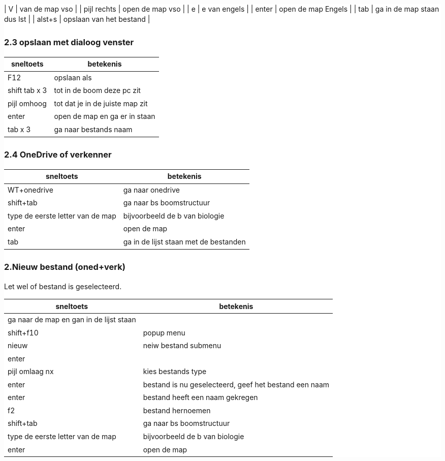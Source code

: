 | V | van de map vso |
| pijl rechts | open de map vso |
| e | e van engels |
| enter | open de map Engels |
| tab | ga in de map staan dus lst |
| alst+s | opslaan van het bestand |

### **2.3 opslaan met dialoog venster**

| sneltoets | betekenis |
|---|---|
| F12 | opslaan als | 
| shift tab x 3| tot in de boom deze pc zit|
| pijl omhoog| tot dat je in de juiste map zit|
| enter | open de map en ga er in staan|
| tab x 3 | ga naar bestands naam|


### **2.4 OneDrive of verkenner**

| sneltoets | betekenis |
|---|---|
|WT+onedrive|ga naar onedrive|
|shift+tab|ga naar bs boomstructuur|
|type de eerste letter van de map| bijvoorbeeld de b van biologie|
|enter|open de map|
|tab|ga in de lijst staan met de bestanden|


### **2.Nieuw bestand (oned+verk)**

Let wel of bestand is geselecteerd.


| sneltoets | betekenis |
|---|---|
|ga naar de map en gan in de lijst staan||
|shift+f10|popup menu|
|nieuw|neiw bestand submenu|
|enter||
|pijl omlaag nx| kies bestands type|
|enter|bestand is nu geselecteerd, geef het bestand een naam|
|enter|bestand heeft een naam gekregen|
|f2|bestand hernoemen|
|shift+tab|ga naar bs boomstructuur|
|type de eerste letter van de map| bijvoorbeeld de b van biologie|
|enter|open de map|
